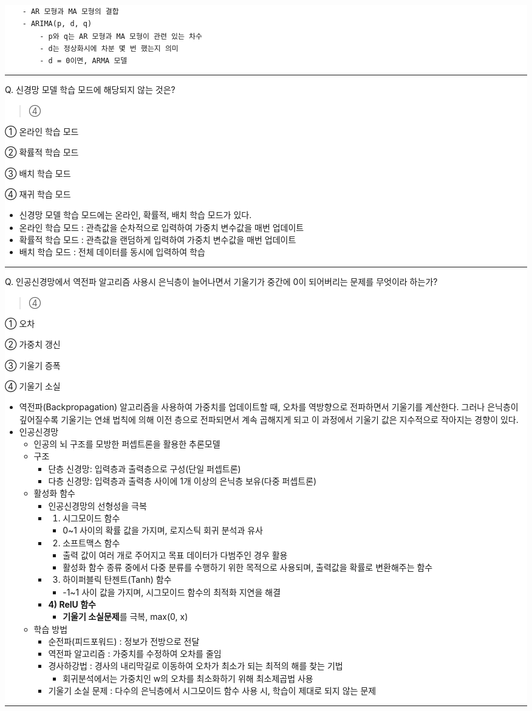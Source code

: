         - AR 모형과 MA 모형의 결합
        - ARIMA(p, d, q)
            - p와 q는 AR 모형과 MA 모형이 관련 있는 차수
            - d는 정상화시에 차분 몇 번 했는지 의미
            - d = 0이면, ARMA 모델

---

Q.  신경망 모델 학습 모드에 해당되지 않는 것은?

> ④
> 

① 온라인 학습 모드

② 확률적 학습 모드

③ 배치 학습 모드

④ 재귀 학습 모드

- 신경망 모델 학습 모드에는 온라인, 확률적, 배치 학습 모드가 있다.
- 온라인 학습 모드 : 관측값을 순차적으로 입력하여 가중치 변수값을 매번 업데이트
- 확률적 학습 모드 : 관측값을 랜덤하게 입력하여 가중치 변수값을 매번 업데이트
- 배치 학습 모드 : 전체 데이터를 동시에 입력하여 학습

---

Q. 인공신경망에서 역전파 알고리즘 사용시 은닉층이 늘어나면서 기울기가 중간에 0이 되어버리는 문제를 무엇이라 하는가?

> ④
> 

① 오차

② 가중치 갱신

③ 기울기 증폭

④ 기울기 소실

- 역전파(Backpropagation) 알고리즘을 사용하여 가중치를 업데이트할 때, 오차를 역방향으로 전파하면서 기울기를 계산한다. 그러나 은닉층이 깊어질수록 기울기는 연쇄 법칙에 의해 이전 층으로 전파되면서 계속 곱해지게 되고 이 과정에서 기울기 값은 지수적으로 작아지는 경향이 있다.
- 인공신경망
    - 인공의 뇌 구조를 모방한 퍼셉트론을 활용한 추론모델
    - 구조
        - 단층 신경망: 입력층과 출력층으로 구성(단일 퍼셉트론)
        - 다층 신경망: 입력층과 출력층 사이에 1개 이상의 은닉층 보유(다중 퍼셉트론)
    - 활성화 함수
        - 인공신경망의 선형성을 극복
        - 1) 시그모이드 함수
            - 0~1 사이의 확률 값을 가지며, 로지스틱 회귀 분석과 유사
        - 2) 소프트맥스 함수
            - 출력 값이 여러 개로 주어지고 목표 데이터가 다범주인 경우 활용
            - 활성화 함수 종류 중에서 다중 분류를 수행하기 위한 목적으로 사용되며, 출력값을 확률로 변환해주는 함수
        - 3) 하이퍼블릭 탄젠트(Tanh) 함수
            - -1~1 사이 값을 가지며, 시그모이드 함수의 최적화 지연을 해결
        - **4) RelU 함수**
            - **기울기 소실문제**를 극복, max(0, x)
    - 학습 방법
        - 순전파(피드포워드) : 정보가 전방으로 전달
        - 역전파 알고리즘 : 가중치를 수정하여 오차를 줄임
        - 경사하강법 : 경사의 내리막길로 이동하여 오차가 최소가 되는 최적의 해를 찾는 기법
            - 회귀분석에서는 가중치인 w의 오차를 최소화하기 위해 최소제곱법 사용
        - 기울기 소실 문제 : 다수의 은닉층에서 시그모이드 함수 사용 시, 학습이 제대로 되지 않는 문제

---